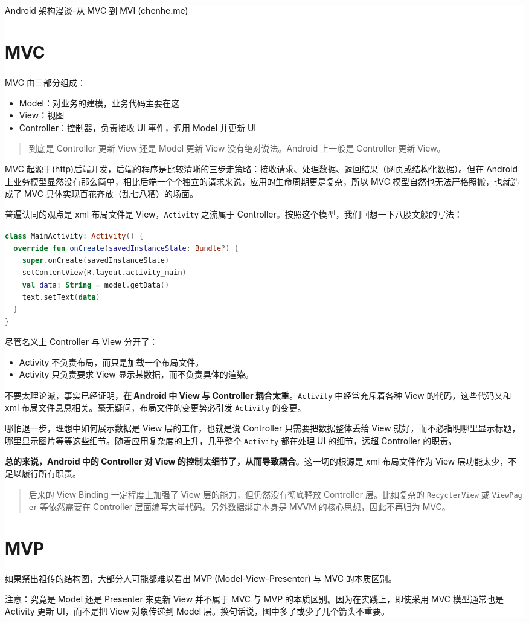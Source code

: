 [Android 架构漫谈-从 MVC 到 MVI (chenhe.me)](https://chenhe.me/post/android-architecture-from-mvc-to-mvi/)



# MVC

MVC 由三部分组成：

- Model：对业务的建模，业务代码主要在这
- View：视图
- Controller：控制器，负责接收 UI 事件，调用 Model 并更新 UI

> 到底是 Controller 更新 View 还是 Model 更新 View 没有绝对说法。Android 上一般是 Controller 更新 View。

MVC 起源于(http)后端开发，后端的程序是比较清晰的三步走策略：接收请求、处理数据、返回结果（网页或结构化数据）。但在 Android 上业务模型显然没有那么简单，相比后端一个个独立的请求来说，应用的生命周期更是复杂，所以 MVC 模型自然也无法严格照搬，也就造成了 MVC 具体实现百花齐放（乱七八糟）的场面。

普遍认同的观点是 xml 布局文件是 View，`Activity` 之流属于 Controller。按照这个模型，我们回想一下八股文般的写法：

``` kotlin
class MainActivity: Activity() {
  override fun onCreate(savedInstanceState: Bundle?) {
    super.onCreate(savedInstanceState)
    setContentView(R.layout.activity_main)
    val data: String = model.getData()
    text.setText(data)
  }
}
```

尽管名义上 Controller 与 View 分开了：

- Activity 不负责布局，而只是加载一个布局文件。
- Activity 只负责要求 View 显示某数据，而不负责具体的渲染。

不要太理论派，事实已经证明，**在 Android 中 View 与 Controller 耦合太重**。`Activity` 中经常充斥着各种 View 的代码，这些代码又和 xml 布局文件息息相关。毫无疑问，布局文件的变更势必引发 `Activity` 的变更。

哪怕退一步，理想中如何展示数据是 View 层的工作，也就是说 Controller 只需要把数据整体丢给 View 就好，而不必指明哪里显示标题，哪里显示图片等等这些细节。随着应用复杂度的上升，几乎整个 `Activity` 都在处理 UI 的细节，远超 Controller 的职责。

**总的来说，Android 中的 Controller 对 View 的控制太细节了，从而导致耦合**。这一切的根源是 xml 布局文件作为 View 层功能太少，不足以履行所有职责。

> 后来的 View Binding 一定程度上加强了 View 层的能力，但仍然没有彻底释放 Controller 层。比如复杂的 `RecyclerView` 或 `ViewPager` 等依然需要在 Controller 层面编写大量代码。另外数据绑定本身是 MVVM 的核心思想，因此不再归为 MVC。





# MVP

如果祭出祖传的结构图，大部分人可能都难以看出 MVP (Model-View-Presenter) 与 MVC 的本质区别。



注意：究竟是 Model 还是 Presenter 来更新 View 并不属于 MVC 与 MVP 的本质区别。因为在实践上，即使采用 MVC 模型通常也是 Activity 更新 UI，而不是把 View 对象传递到 Model 层。换句话说，图中多了或少了几个箭头不重要。
